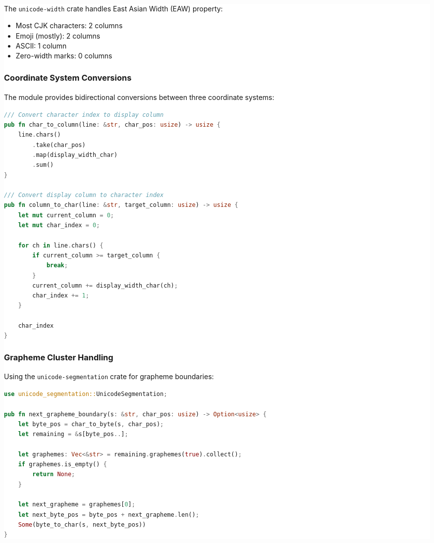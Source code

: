The `unicode-width` crate handles East Asian Width (EAW) property:
- Most CJK characters: 2 columns
- Emoji (mostly): 2 columns
- ASCII: 1 column
- Zero-width marks: 0 columns

### Coordinate System Conversions

The module provides bidirectional conversions between three coordinate systems:

```rust
/// Convert character index to display column
pub fn char_to_column(line: &str, char_pos: usize) -> usize {
    line.chars()
        .take(char_pos)
        .map(display_width_char)
        .sum()
}

/// Convert display column to character index
pub fn column_to_char(line: &str, target_column: usize) -> usize {
    let mut current_column = 0;
    let mut char_index = 0;
    
    for ch in line.chars() {
        if current_column >= target_column {
            break;
        }
        current_column += display_width_char(ch);
        char_index += 1;
    }
    
    char_index
}
```

### Grapheme Cluster Handling

Using the `unicode-segmentation` crate for grapheme boundaries:

```rust
use unicode_segmentation::UnicodeSegmentation;

pub fn next_grapheme_boundary(s: &str, char_pos: usize) -> Option<usize> {
    let byte_pos = char_to_byte(s, char_pos);
    let remaining = &s[byte_pos..];
    
    let graphemes: Vec<&str> = remaining.graphemes(true).collect();
    if graphemes.is_empty() {
        return None;
    }
    
    let next_grapheme = graphemes[0];
    let next_byte_pos = byte_pos + next_grapheme.len();
    Some(byte_to_char(s, next_byte_pos))
}
```
